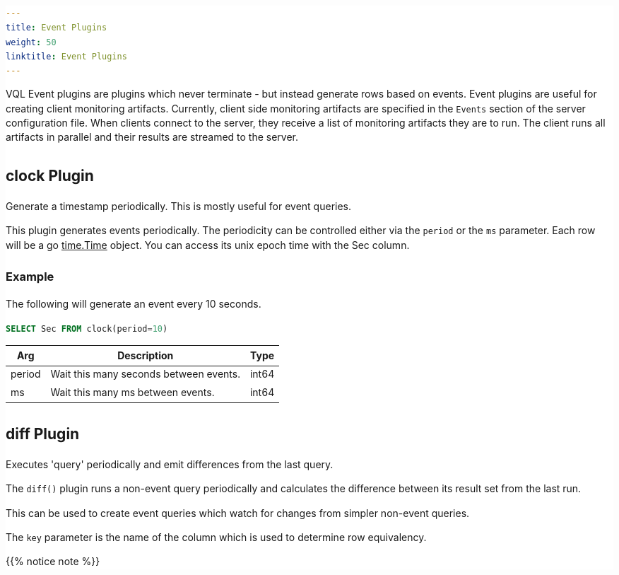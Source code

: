 ```yaml
---
title: Event Plugins
weight: 50
linktitle: Event Plugins
---
```


VQL Event plugins are plugins which never terminate - but instead
generate rows based on events. Event plugins are useful for creating
client monitoring artifacts. Currently, client side monitoring
artifacts are specified in the `Events` section of the server
configuration file. When clients connect to the server, they receive a
list of monitoring artifacts they are to run. The client runs all
artifacts in parallel and their results are streamed to the server.

## clock <span class='vql_type pull-right'>Plugin</span>

Generate a timestamp periodically. This is mostly useful for event
queries.

This plugin generates events periodically. The periodicity can be
controlled either via the `period` or the `ms` parameter. Each row
will be a go [time.Time](https://golang.org/pkg/time/#Time)
object. You can access its unix epoch time with the Sec column.

### Example

The following will generate an event every 10 seconds.

```sql
SELECT Sec FROM clock(period=10)
```


Arg | Description | Type
----|-------------|-----
period|Wait this many seconds between events.|int64
ms|Wait this many ms between events.|int64


## diff <span class='vql_type pull-right'>Plugin</span>

Executes 'query' periodically and emit differences from the last query.

The `diff()` plugin runs a non-event query periodically and calculates
the difference between its result set from the last run.

This can be used to create event queries which watch for changes from
simpler non-event queries.

The `key` parameter is the name of the column which is used to
determine row equivalency.

{{% notice note %}}
